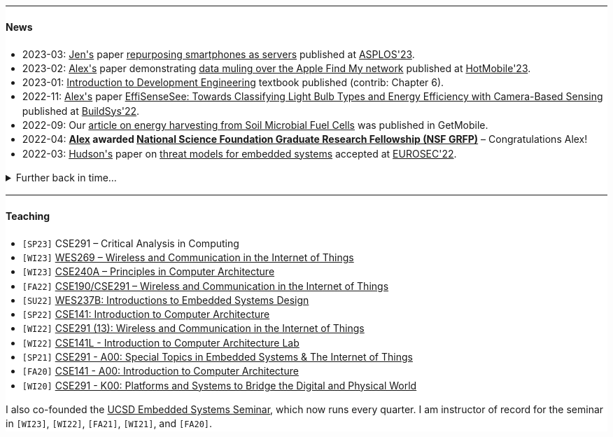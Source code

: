 </div>
</div>


<hr />

#### News

 - 2023-03: [Jen's][jennifer] paper [repurposing smartphones as servers](switzer2023junkyardcloud.pdf) published at [ASPLOS'23](https://asplos-conference.org/2023/).
 - 2023-02: [Alex's][balex] paper demonstrating [data muling over the Apple Find My network](/pubs/bellon2023tagalong.pdf) published at [HotMobile'23](http://www.hotmobile.org/2023/).
 - 2023-01: [Introduction to Development Engineering](https://link.springer.com/book/10.1007/978-3-030-86065-3) textbook published (contrib: Chapter 6).
 - 2022-11: [Alex's][alexy] paper [EffiSenseSee: Towards Classifying Light Bulb Types and Energy Efficiency with Camera-Based Sensing][yen2022effiSenseSee] published at [BuildSys'22](https://buildsys.acm.org/2022/).
 - 2022-09: Our [article on energy harvesting from Soil Microbial Fuel Cells][josephson2022getmobile] was published in GetMobile.
 - 2022-04: **[Alex][alexy] awarded [National Science Foundation Graduate Research Fellowship (NSF&nbsp;GRFP)](https://www.nsfgrfp.org/)** – Congratulations Alex!
 - 2022-03: [Hudson's][hayers] paper on [threat models for embedded systems](/pubs/ayers2022tieredtrust.pdf) accepted at [EUROSEC'22](https://concordia-h2020.eu/eurosec-2022/).


<details markdown="1"><summary>Further back in time...</summary></details>






<hr />

#### <a name="teaching"></a>Teaching

 - `[SP23]` CSE291 – Critical Analysis in Computing
 - `[WI23]` [WES269 – Wireless and Communication in the Internet of Things](https://sites.google.com/eng.ucsd.edu/wi23-wes269/)
 - `[WI23]` [CSE240A – Principles in Computer Architecture](https://sites.google.com/eng.ucsd.edu/wi23-cse240a/)
 - `[FA22]` [CSE190/CSE291 – Wireless and Communication in the Internet of Things](/classes/2022/fall/wireless-iot/)
 - `[SU22]` [WES237B: Introductions to Embedded Systems Design](/classes/2022/summer/wes237b/)
 - `[SP22]` [CSE141: Introduction to Computer Architecture](/classes/2022/spring/cse141/)
 - `[WI22]` [CSE291 (13): Wireless and Communication in the Internet of Things](/classes/2022/winter/cse291/)
 - `[WI22]` [CSE141L - Introduction to Computer Architecture Lab](/classes/2022/winter/cse141L/)
 - `[SP21]` [CSE291 - A00: Special Topics in Embedded Systems & The Internet of Things](/classes/2021/spring/cse291/)
 - `[FA20]` [CSE141 - A00: Introduction to Computer Architecture](/classes/2020/fall/cse141/)
 - `[WI20]` [CSE291 - K00: Platforms and Systems to Bridge the Digital and Physical World](/classes/2020/winter/cse291/)

I also co-founded the
[UCSD Embedded Systems Seminar](https://sites.google.com/eng.ucsd.edu/embeddedlunch/),
which now runs every quarter.
I am instructor of record for the seminar in `[WI23]`, `[WI22]`, `[FA21]`, `[WI21]`, and `[FA20]`.


[opensk]: https://security.googleblog.com/2020/01/say-hello-to-opensk-fully-open-source.html
[gridwatch]: http://lab11.eecs.umich.edu/projects/gridwatch/ "GridWatch: Mapping Blackouts with Smart Phones"
[fancythat]: https://dl.acm.org/citation.cfm?id=3209864
[powerwatch]: https://github.com/lab11/PlugWatch/tree/master/powerwatch
[mccghana]: https://www.mcc.gov/where-we-work/program/ghana-power-compact
[oink]: https://openincentivekit.com
[chm]: https://computerhistory.org/blog/the-worlds-smallest-computer/
[luxapose]: http://lab11.eecs.umich.edu/projects/vlc_localization/ "Luxapose: Indoor Positioning with Mobile Phones and Visible Light"
[harmonia]: http://lab11.eecs.umich.edu/projects/harmonia/ "Harmonia: Wideband Spreading for Accurate Indoor RF Localization"
[opo]: http://lab11.eecs.umich.edu/projects/opo/ "Opo: A Wearable Sensor for Capturing High-Fidelity Face-to-Face Interactions"
[terraswarm]: https://ptolemy.berkeley.edu/projects/terraswarm/
[conix]: https://conix.io/
[src]: https://www.src.org
[starnet]: https://www.src.org/program/starnet/about/
[jump]: https://www.src.org/program/jump/
[dhananjay]: https://www.linkedin.com/in/dhananjay-jagtap-033a31146
[wenshan]: https://wsluo.github.io/
[gabriel]: https://gabriel.marcanobrady.family/
[jennifer]: https://www.jenniferswitzer.com/
[alexy]: https://www.alexlwyen.com/
[cojoseph]: https://people.ucsc.edu/~cojoseph/
[nealjack]: https://nealsjackson.com/
[nishant]: https://cseweb.ucsd.edu/~nibhaska/
[virginiaSalo]: https://www.vanderbilt.edu/psychological_sciences/bio/virginia-salo
[hayers]: https://sing.stanford.edu/site/users/46
[balex]: https://www.sysnet.ucsd.edu/~abellon/
[josephson2022getmobile]: pubs/josephson2022getmobile.pdf
[yen2022effiSenseSee]: pubs/yen2022effiSenseSee.pdf